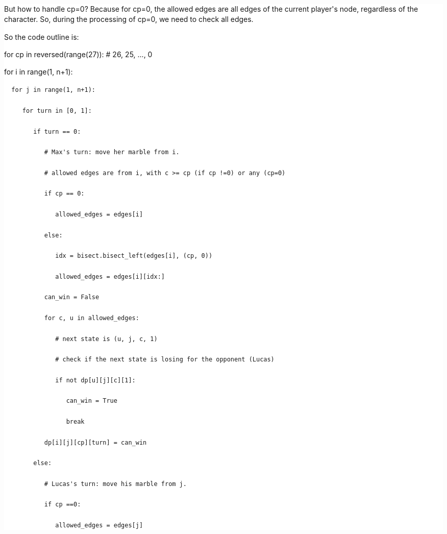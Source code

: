 But how to handle cp=0? Because for cp=0, the allowed edges are all edges of the current player's node, regardless of the character. So, during the processing of cp=0, we need to check all edges.

So the code outline is:

for cp in reversed(range(27)):  # 26, 25, ..., 0

   for i in range(1, n+1):

      for j in range(1, n+1):

         for turn in [0, 1]:

            if turn == 0:

               # Max's turn: move her marble from i.

               # allowed edges are from i, with c >= cp (if cp !=0) or any (cp=0)

               if cp == 0:

                  allowed_edges = edges[i]

               else:

                  idx = bisect.bisect_left(edges[i], (cp, 0))

                  allowed_edges = edges[i][idx:]

               can_win = False

               for c, u in allowed_edges:

                  # next state is (u, j, c, 1)

                  # check if the next state is losing for the opponent (Lucas)

                  if not dp[u][j][c][1]:

                     can_win = True

                     break

               dp[i][j][cp][turn] = can_win

            else:

               # Lucas's turn: move his marble from j.

               if cp ==0:

                  allowed_edges = edges[j]
